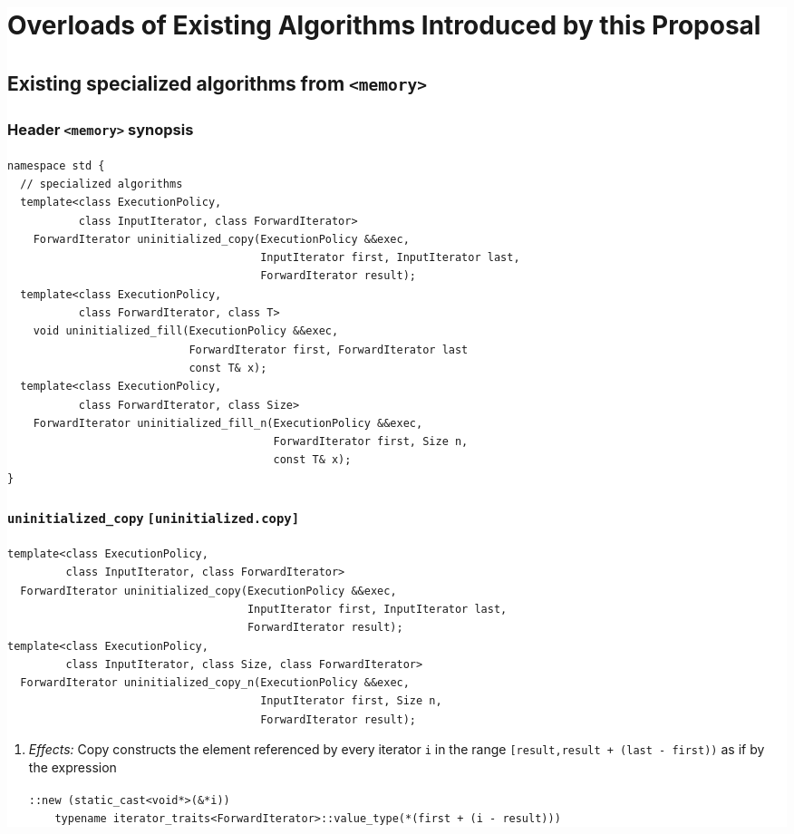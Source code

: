 # Overloads of Existing Algorithms Introduced by this Proposal

## Existing specialized algorithms from `<memory>`

### Header `<memory>` synopsis

```
namespace std {
  // specialized algorithms
  template<class ExecutionPolicy,
           class InputIterator, class ForwardIterator>
    ForwardIterator uninitialized_copy(ExecutionPolicy &&exec,
                                       InputIterator first, InputIterator last,
                                       ForwardIterator result);
  template<class ExecutionPolicy,
           class ForwardIterator, class T>
    void uninitialized_fill(ExecutionPolicy &&exec,
                            ForwardIterator first, ForwardIterator last
                            const T& x);
  template<class ExecutionPolicy,
           class ForwardIterator, class Size>
    ForwardIterator uninitialized_fill_n(ExecutionPolicy &&exec,
                                         ForwardIterator first, Size n,
                                         const T& x);
}
```

### `uninitialized_copy` `[uninitialized.copy]`

```
template<class ExecutionPolicy,
         class InputIterator, class ForwardIterator>
  ForwardIterator uninitialized_copy(ExecutionPolicy &&exec,
                                     InputIterator first, InputIterator last,
                                     ForwardIterator result);
template<class ExecutionPolicy,
         class InputIterator, class Size, class ForwardIterator>
  ForwardIterator uninitialized_copy_n(ExecutionPolicy &&exec,
                                       InputIterator first, Size n,
                                       ForwardIterator result);
```

1. *Effects:* Copy constructs the element referenced by every iterator `i` in the range `[result,result + (last - first))` as if by the expression

    ```
    ::new (static_cast<void*>(&*i))
        typename iterator_traits<ForwardIterator>::value_type(*(first + (i - result)))
    ```
    